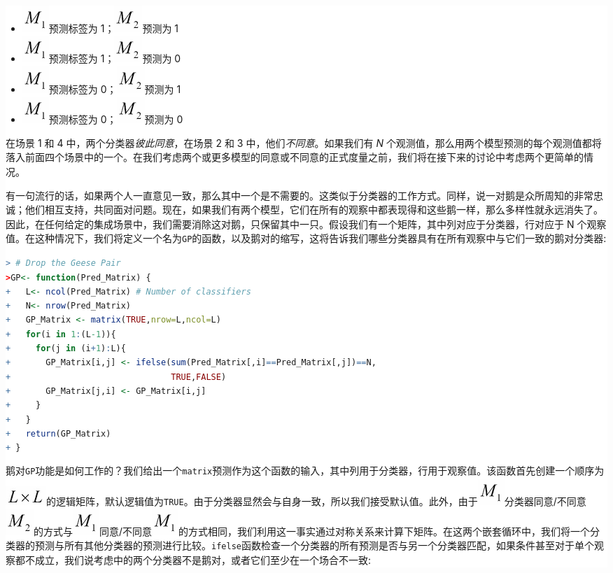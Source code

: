 *   ![Class prediction](img/00332.jpeg)预测标签为 1；![Class prediction](img/00330.jpeg)预测为 1
*   ![Class prediction](img/00333.jpeg)预测标签为 1；![Class prediction](img/00330.jpeg)预测为 0
*   ![Class prediction](img/00333.jpeg)预测标签为 0；![Class prediction](img/00330.jpeg)预测为 1
*   ![Class prediction](img/00329.jpeg)预测标签为 0；![Class prediction](img/00330.jpeg)预测为 0

在场景 1 和 4 中，两个分类器*彼此同意*，在场景 2 和 3 中，他们*不同意*。如果我们有 *N* 个观测值，那么用两个模型预测的每个观测值都将落入前面四个场景中的一个。在我们考虑两个或更多模型的同意或不同意的正式度量之前，我们将在接下来的讨论中考虑两个更简单的情况。

有一句流行的话，如果两个人一直意见一致，那么其中一个是不需要的。这类似于分类器的工作方式。同样，说一对鹅是众所周知的非常忠诚；他们相互支持，共同面对问题。现在，如果我们有两个模型，它们在所有的观察中都表现得和这些鹅一样，那么多样性就永远消失了。因此，在任何给定的集成场景中，我们需要消除这对鹅，只保留其中一只。假设我们有一个矩阵，其中列对应于分类器，行对应于 N 个观察值。在这种情况下，我们将定义一个名为`GP`的函数，以及鹅对的缩写，这将告诉我们哪些分类器具有在所有观察中与它们一致的鹅对分类器:

```r
> # Drop the Geese Pair
>GP<- function(Pred_Matrix) {
+   L<- ncol(Pred_Matrix) # Number of classifiers
+   N<- nrow(Pred_Matrix)
+   GP_Matrix <- matrix(TRUE,nrow=L,ncol=L)
+   for(i in 1:(L-1)){
+     for(j in (i+1):L){
+       GP_Matrix[i,j] <- ifelse(sum(Pred_Matrix[,i]==Pred_Matrix[,j])==N,
+                                TRUE,FALSE)
+       GP_Matrix[j,i] <- GP_Matrix[i,j]
+     }
+   }
+   return(GP_Matrix)
+ }
```

鹅对`GP`功能是如何工作的？我们给出一个`matrix`预测作为这个函数的输入，其中列用于分类器，行用于观察值。该函数首先创建一个顺序为![Class prediction](img/00334.jpeg)的逻辑矩阵，默认逻辑值为`TRUE`。由于分类器显然会与自身一致，所以我们接受默认值。此外，由于![Class prediction](img/00333.jpeg)分类器同意/不同意![Class prediction](img/00330.jpeg)的方式与![Class prediction](img/00333.jpeg)同意/不同意![Class prediction](img/00333.jpeg)的方式相同，我们利用这一事实通过对称关系来计算下矩阵。在这两个嵌套循环中，我们将一个分类器的预测与所有其他分类器的预测进行比较。`ifelse`函数检查一个分类器的所有预测是否与另一个分类器匹配，如果条件甚至对于单个观察都不成立，我们说考虑中的两个分类器不是鹅对，或者它们至少在一个场合不一致:
